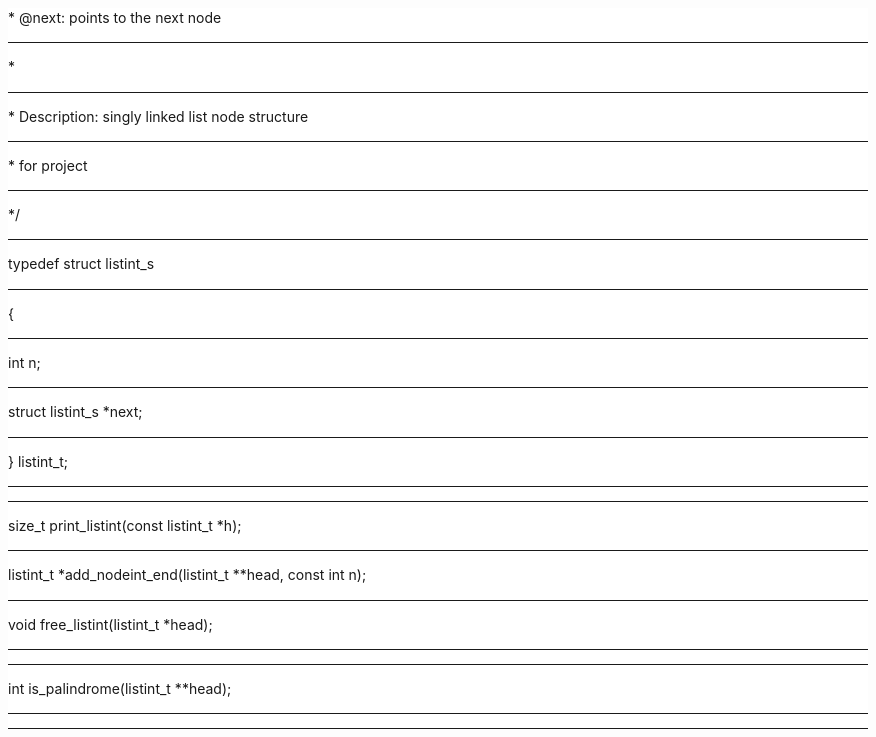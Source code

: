 \* @next: points to the next node

***

\*

***

\* Description: singly linked list node structure

***

\* for project

***

\*/

***

typedef struct listint_s

***

{

***

int n;

***

struct listint_s \*next;

***

} listint_t;

***

***

size_t print_listint(const listint_t \*h);

***

listint_t \*add_nodeint_end(listint_t \*\*head, const int n);

***

void free_listint(listint_t \*head);

***

***

int is_palindrome(listint_t \*\*head);

***

***
